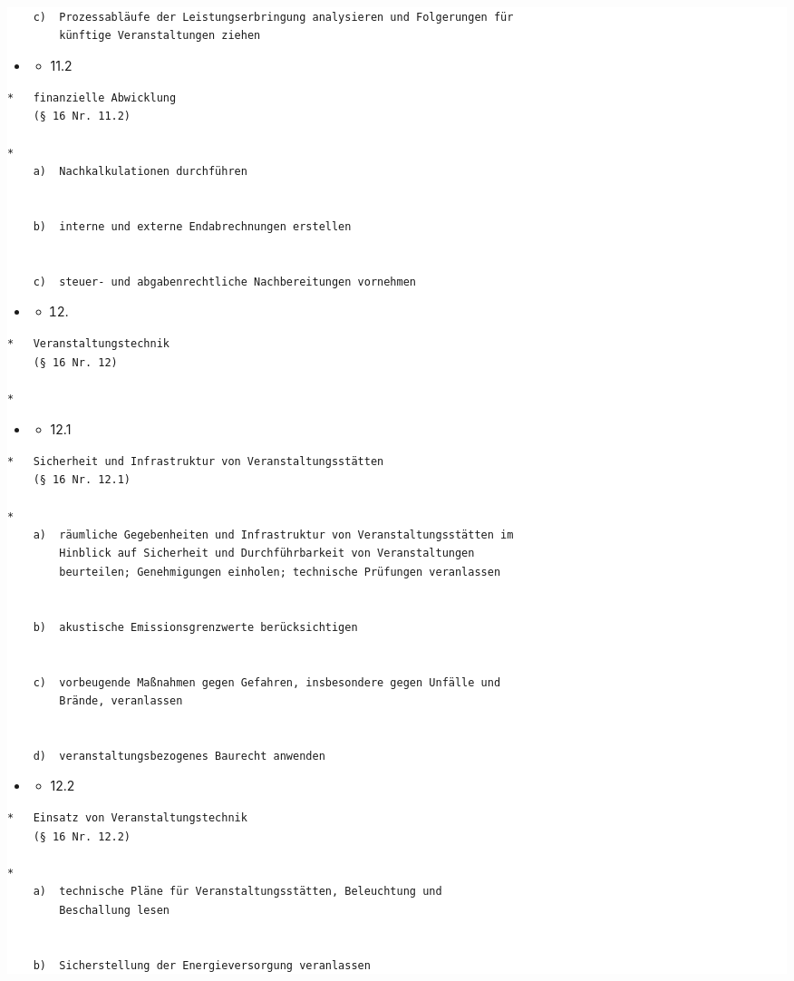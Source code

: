 
        c)  Prozessabläufe der Leistungserbringung analysieren und Folgerungen für
            künftige Veranstaltungen ziehen





*    *   11.2

    *   finanzielle Abwicklung
        (§ 16 Nr. 11.2)

    *
        a)  Nachkalkulationen durchführen


        b)  interne und externe Endabrechnungen erstellen


        c)  steuer- und abgabenrechtliche Nachbereitungen vornehmen





*    *   12.

    *   Veranstaltungstechnik
        (§ 16 Nr. 12)

    *

*    *   12.1

    *   Sicherheit und Infrastruktur von Veranstaltungsstätten
        (§ 16 Nr. 12.1)

    *
        a)  räumliche Gegebenheiten und Infrastruktur von Veranstaltungsstätten im
            Hinblick auf Sicherheit und Durchführbarkeit von Veranstaltungen
            beurteilen; Genehmigungen einholen; technische Prüfungen veranlassen


        b)  akustische Emissionsgrenzwerte berücksichtigen


        c)  vorbeugende Maßnahmen gegen Gefahren, insbesondere gegen Unfälle und
            Brände, veranlassen


        d)  veranstaltungsbezogenes Baurecht anwenden





*    *   12.2

    *   Einsatz von Veranstaltungstechnik
        (§ 16 Nr. 12.2)

    *
        a)  technische Pläne für Veranstaltungsstätten, Beleuchtung und
            Beschallung lesen


        b)  Sicherstellung der Energieversorgung veranlassen
